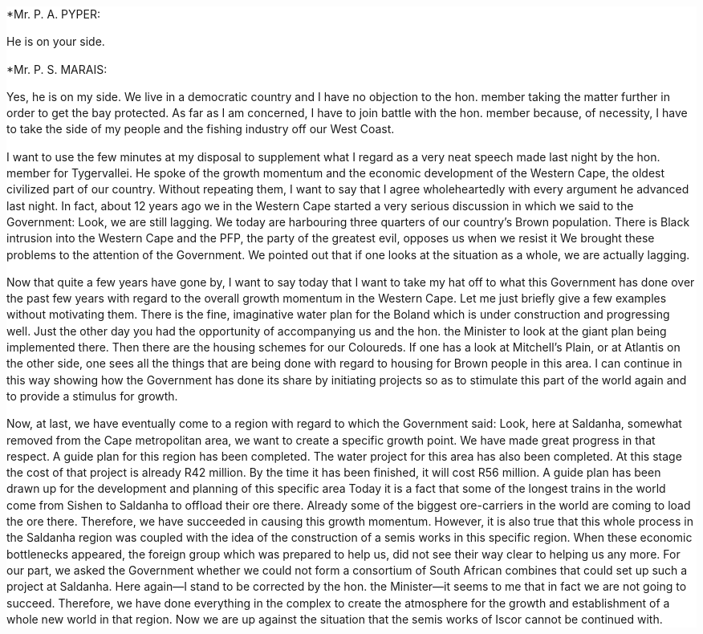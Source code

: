 <from><span class="col_6741-6742" refersTo="page_0240"/>*Mr. <person refersTo="hansard_za">P. A. PYPER</person>:</from>

<p>He is on your side.</p>

</speech>

<speech by="#marais">

<from>*Mr. <person refersTo="hansard_za">P. S. MARAIS</person>:</from>

<p>Yes, he is on my side. We live in a democratic country and I have no objection to the hon. member taking the matter further in order to get the bay protected. As far as I am concerned, I have to join battle with the hon. member because, of necessity, I have to take the side of my people and the fishing industry off our West Coast.</p>

<p>I want to use the few minutes at my disposal to supplement what I regard as a very neat speech made last night by the hon. member for Tygervallei. He spoke of the growth momentum and the economic development of the Western Cape, the oldest civilized part of our country. Without repeating them, I want to say that I agree wholeheartedly with every argument he advanced last night. In fact, about 12 years ago we in the Western Cape started a very serious discussion in which we said to the Government: Look, we are still lagging. We today are harbouring three quarters of our country&#x2019;s Brown population. There is Black intrusion into the Western Cape and the PFP, the party of the greatest evil, opposes us when we resist it We brought these problems to the attention of the Government. We pointed out that if one looks at the situation as a whole, we are actually lagging.</p>

<p>Now that quite a few years have gone by, I want to say today that I want to take my hat off to what this Government has done over the past few years with regard to the overall growth momentum in the Western Cape. Let me just briefly give a few examples without motivating them. There is the fine, imaginative water plan for the Boland which is under construction and progressing well. Just the other day you had the opportunity of accompanying us and the hon. the Minister to look at the giant plan being implemented there. Then there are the housing schemes for our Coloureds. If one has a look at Mitchell&#x2019;s Plain, or at Atlantis on the other side, one sees all the things that are being done with regard to housing for Brown people in this area. I can continue in this way showing how the Government has done its share by initiating projects so as to stimulate this part of the world again and to provide a stimulus for growth.</p>

<p>Now, at last, we have eventually come to a region with regard to which the Government said: Look, here at Saldanha, somewhat removed from the Cape metropolitan area, we want to create a specific growth point. We have made great progress in that respect. A guide plan for this region has been completed. The water project for this area has also been completed. At this stage the cost of that project is already R42 million. By the time it has been finished, it will cost R56 million. A guide plan has been drawn up for the development and planning of this specific area Today it is a fact that some of the longest trains in the world come from Sishen to Saldanha to offload their ore there. Already some of the biggest ore-carriers in the world are coming to load the ore there. Therefore, we have succeeded in causing this growth momentum. However, it is also true that this whole process in the Saldanha region was coupled with the idea of the construction of a semis works in this specific region. When these economic bottlenecks appeared, the foreign group which was prepared to help us, did not see their way clear to helping us any more. For our part, we asked the Government whether we could not form a consortium of South African combines that could set up such a project at Saldanha. Here again&#x2014;I stand to be corrected by the hon. the Minister&#x2014;it seems to me that in fact we are not going to succeed. Therefore, we have done everything in the complex to create the atmosphere for the growth and establishment of a whole new world in that region. Now we are up against the situation that the semis works of Iscor cannot be continued with.</p>
